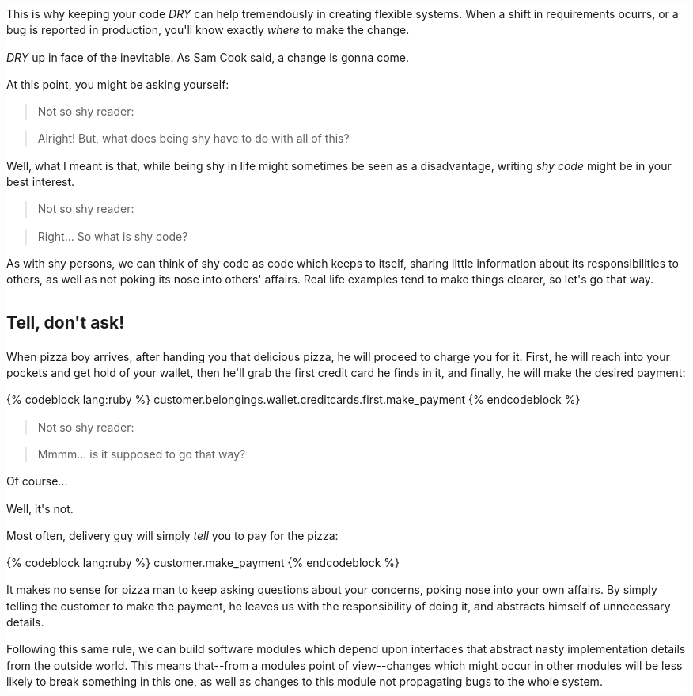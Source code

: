 This is why keeping your code *DRY* can help tremendously in creating flexible
systems. When a shift in requirements ocurrs, or a bug is reported in
production, you'll know exactly *where* to make the change.

*DRY* up in face of the inevitable. As Sam Cook said, [a change is gonna come.](https://en.wikipedia.org/wiki/A_Change_Is_Gonna_Come)

At this point, you might be asking yourself:

> Not so shy reader:

> Alright! But, what does being shy have to do with all of this?

Well, what I meant is that, while being shy in life might
sometimes be seen as a disadvantage, writing *shy code* might be in your best
interest.

> Not so shy reader:

> Right... So what is shy code?

As with shy persons, we can think of shy code as code which keeps to itself,
sharing little information about its responsibilities to others, as well as not
poking its nose into others' affairs. Real life examples tend to make
things clearer, so let's go that way.

## Tell, don't ask!

When pizza boy arrives, after handing you that delicious pizza, he will proceed
to charge you for it. First, he will reach into your pockets and get hold of
your wallet, then he'll grab the first credit card he finds in it, and finally,
he will make the desired payment:

{% codeblock lang:ruby %}
  customer.belongings.wallet.creditcards.first.make_payment
{% endcodeblock %}

> Not so shy reader:

> Mmmm... is it supposed to go that way?

Of course...

Well, it's not.

Most often, delivery guy will simply *tell* you to pay for the pizza:

{% codeblock lang:ruby %}
  customer.make_payment
{% endcodeblock %}

It makes no sense for pizza man to keep asking questions about your concerns,
poking nose into your own affairs. By simply telling the customer to make the payment, he
leaves us with the responsibility of doing it, and abstracts himself of
unnecessary details.

Following this same rule, we can build software modules which depend upon
interfaces that abstract nasty implementation details from the outside world.
This means that--from a modules point of view--changes which might occur in other
modules will be less likely to break something in this one, as well as
changes to this module not propagating bugs to the whole system.
